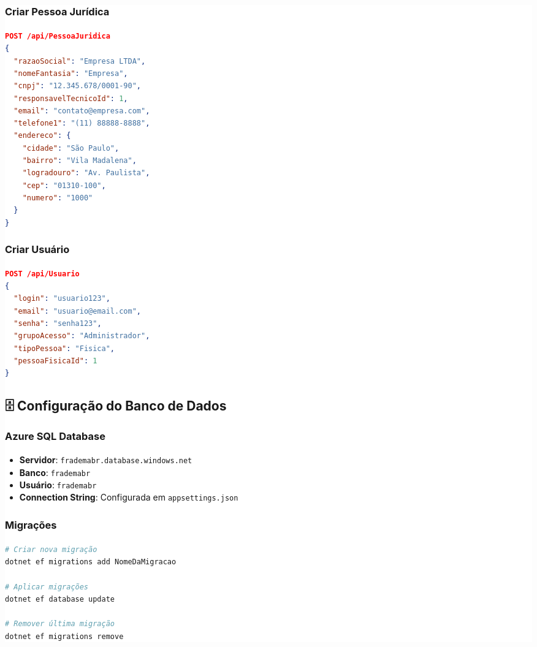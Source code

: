 ### Criar Pessoa Jurídica
```json
POST /api/PessoaJuridica
{
  "razaoSocial": "Empresa LTDA",
  "nomeFantasia": "Empresa",
  "cnpj": "12.345.678/0001-90",
  "responsavelTecnicoId": 1,
  "email": "contato@empresa.com",
  "telefone1": "(11) 88888-8888",
  "endereco": {
    "cidade": "São Paulo",
    "bairro": "Vila Madalena",
    "logradouro": "Av. Paulista",
    "cep": "01310-100",
    "numero": "1000"
  }
}
```

### Criar Usuário
```json
POST /api/Usuario
{
  "login": "usuario123",
  "email": "usuario@email.com",
  "senha": "senha123",
  "grupoAcesso": "Administrador",
  "tipoPessoa": "Fisica",
  "pessoaFisicaId": 1
}
```

## 🗄️ Configuração do Banco de Dados

### Azure SQL Database
- **Servidor**: `frademabr.database.windows.net`
- **Banco**: `frademabr`
- **Usuário**: `frademabr`
- **Connection String**: Configurada em `appsettings.json`

### Migrações
```bash
# Criar nova migração
dotnet ef migrations add NomeDaMigracao

# Aplicar migrações
dotnet ef database update

# Remover última migração
dotnet ef migrations remove
```
